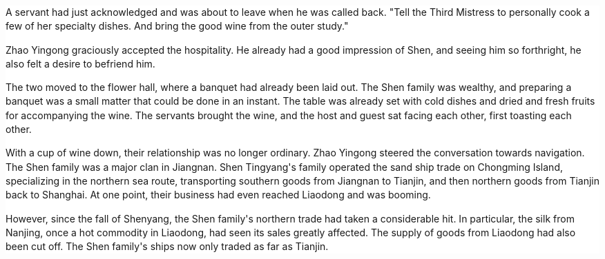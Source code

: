 A servant had just acknowledged and was about to leave when he was called back. "Tell the Third Mistress to personally cook a few of her specialty dishes. And bring the good wine from the outer study."

Zhao Yingong graciously accepted the hospitality. He already had a good impression of Shen, and seeing him so forthright, he also felt a desire to befriend him.

The two moved to the flower hall, where a banquet had already been laid out. The Shen family was wealthy, and preparing a banquet was a small matter that could be done in an instant. The table was already set with cold dishes and dried and fresh fruits for accompanying the wine. The servants brought the wine, and the host and guest sat facing each other, first toasting each other.

With a cup of wine down, their relationship was no longer ordinary. Zhao Yingong steered the conversation towards navigation. The Shen family was a major clan in Jiangnan. Shen Tingyang's family operated the sand ship trade on Chongming Island, specializing in the northern sea route, transporting southern goods from Jiangnan to Tianjin, and then northern goods from Tianjin back to Shanghai. At one point, their business had even reached Liaodong and was booming.

However, since the fall of Shenyang, the Shen family's northern trade had taken a considerable hit. In particular, the silk from Nanjing, once a hot commodity in Liaodong, had seen its sales greatly affected. The supply of goods from Liaodong had also been cut off. The Shen family's ships now only traded as far as Tianjin.
